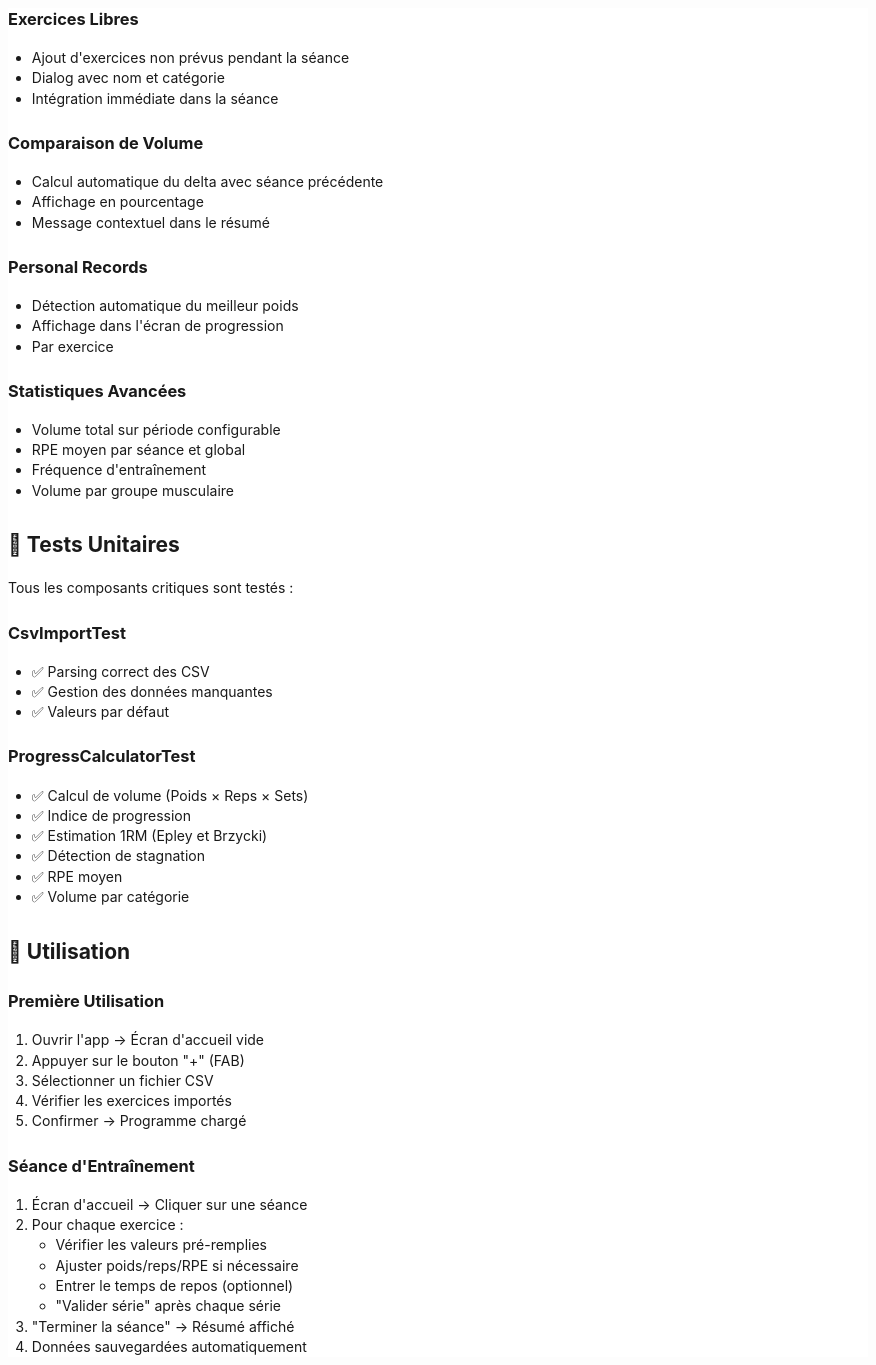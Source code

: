 ### Exercices Libres
- Ajout d'exercices non prévus pendant la séance
- Dialog avec nom et catégorie
- Intégration immédiate dans la séance

### Comparaison de Volume
- Calcul automatique du delta avec séance précédente
- Affichage en pourcentage
- Message contextuel dans le résumé

### Personal Records
- Détection automatique du meilleur poids
- Affichage dans l'écran de progression
- Par exercice

### Statistiques Avancées
- Volume total sur période configurable
- RPE moyen par séance et global
- Fréquence d'entraînement
- Volume par groupe musculaire

## 📝 Tests Unitaires

Tous les composants critiques sont testés :

### CsvImportTest
- ✅ Parsing correct des CSV
- ✅ Gestion des données manquantes
- ✅ Valeurs par défaut

### ProgressCalculatorTest
- ✅ Calcul de volume (Poids × Reps × Sets)
- ✅ Indice de progression
- ✅ Estimation 1RM (Epley et Brzycki)
- ✅ Détection de stagnation
- ✅ RPE moyen
- ✅ Volume par catégorie

## 🚀 Utilisation

### Première Utilisation
1. Ouvrir l'app → Écran d'accueil vide
2. Appuyer sur le bouton "+" (FAB)
3. Sélectionner un fichier CSV
4. Vérifier les exercices importés
5. Confirmer → Programme chargé

### Séance d'Entraînement
1. Écran d'accueil → Cliquer sur une séance
2. Pour chaque exercice :
   - Vérifier les valeurs pré-remplies
   - Ajuster poids/reps/RPE si nécessaire
   - Entrer le temps de repos (optionnel)
   - "Valider série" après chaque série
3. "Terminer la séance" → Résumé affiché
4. Données sauvegardées automatiquement
